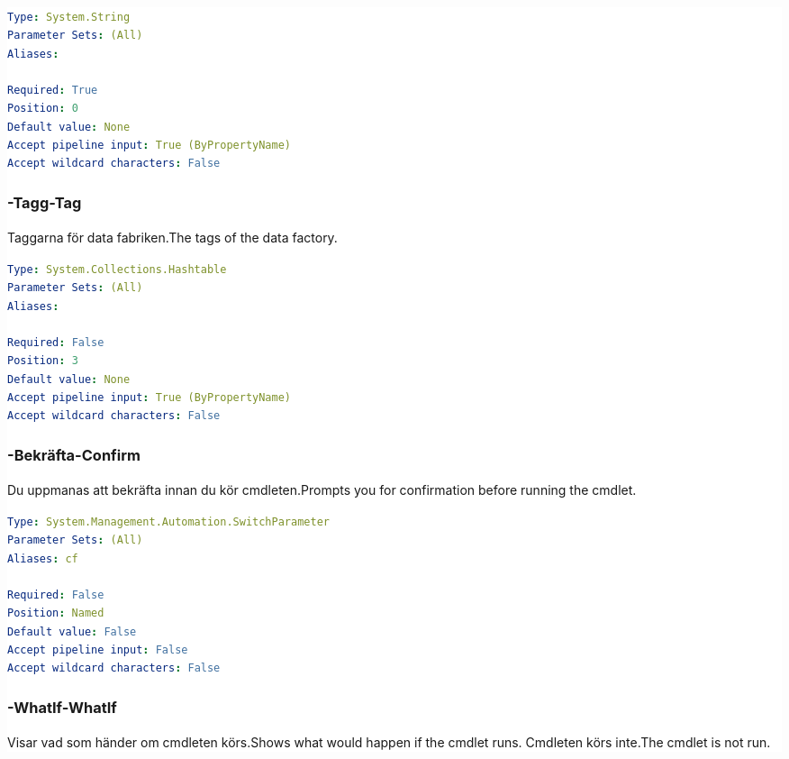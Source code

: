 ```yaml
Type: System.String
Parameter Sets: (All)
Aliases:

Required: True
Position: 0
Default value: None
Accept pipeline input: True (ByPropertyName)
Accept wildcard characters: False
```

### <span data-ttu-id="b8e4b-128">-Tagg</span><span class="sxs-lookup"><span data-stu-id="b8e4b-128">-Tag</span></span>
<span data-ttu-id="b8e4b-129">Taggarna för data fabriken.</span><span class="sxs-lookup"><span data-stu-id="b8e4b-129">The tags of the data factory.</span></span>

```yaml
Type: System.Collections.Hashtable
Parameter Sets: (All)
Aliases:

Required: False
Position: 3
Default value: None
Accept pipeline input: True (ByPropertyName)
Accept wildcard characters: False
```

### <span data-ttu-id="b8e4b-130">-Bekräfta</span><span class="sxs-lookup"><span data-stu-id="b8e4b-130">-Confirm</span></span>
<span data-ttu-id="b8e4b-131">Du uppmanas att bekräfta innan du kör cmdleten.</span><span class="sxs-lookup"><span data-stu-id="b8e4b-131">Prompts you for confirmation before running the cmdlet.</span></span>

```yaml
Type: System.Management.Automation.SwitchParameter
Parameter Sets: (All)
Aliases: cf

Required: False
Position: Named
Default value: False
Accept pipeline input: False
Accept wildcard characters: False
```

### <span data-ttu-id="b8e4b-132">-WhatIf</span><span class="sxs-lookup"><span data-stu-id="b8e4b-132">-WhatIf</span></span>
<span data-ttu-id="b8e4b-133">Visar vad som händer om cmdleten körs.</span><span class="sxs-lookup"><span data-stu-id="b8e4b-133">Shows what would happen if the cmdlet runs.</span></span>
<span data-ttu-id="b8e4b-134">Cmdleten körs inte.</span><span class="sxs-lookup"><span data-stu-id="b8e4b-134">The cmdlet is not run.</span></span>
